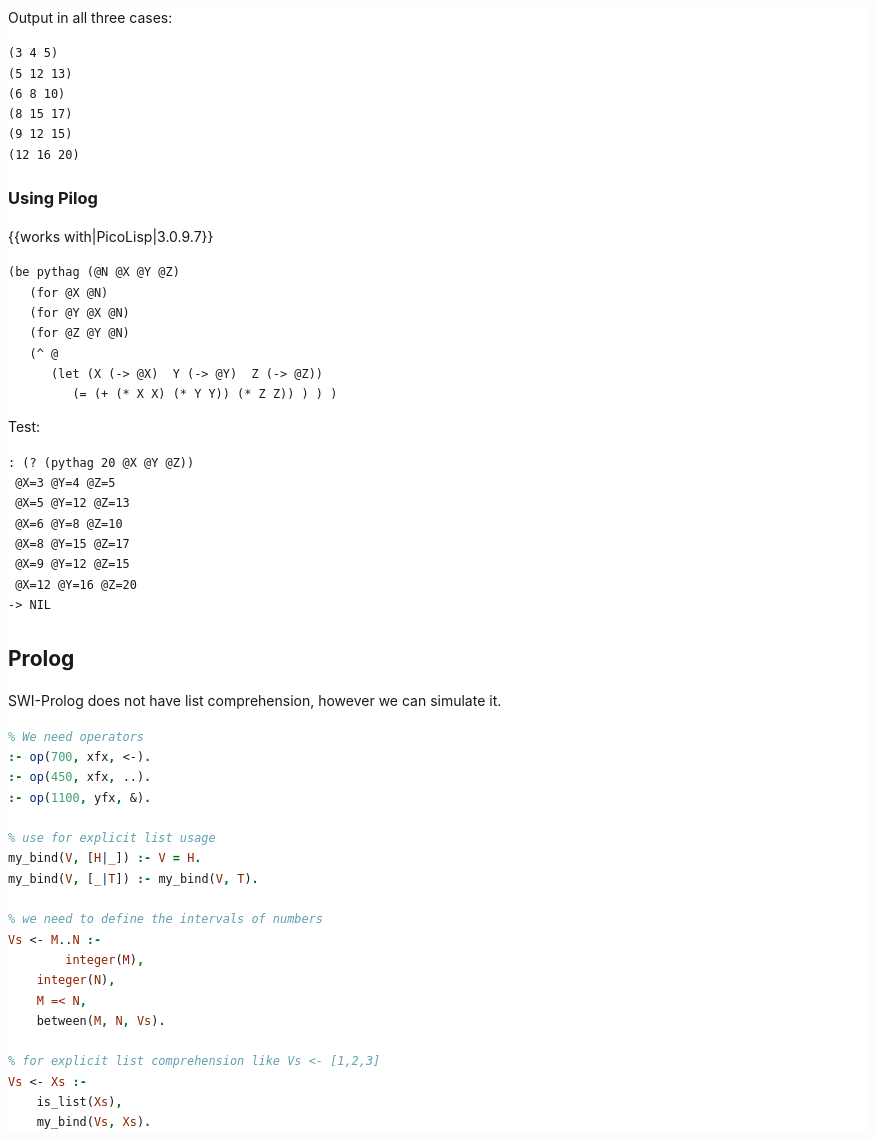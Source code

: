
Output in all three cases:

```txt
(3 4 5)
(5 12 13)
(6 8 10)
(8 15 17)
(9 12 15)
(12 16 20)
```


### Using Pilog

{{works with|PicoLisp|3.0.9.7}}

```PicoLisp
(be pythag (@N @X @Y @Z)
   (for @X @N)
   (for @Y @X @N)
   (for @Z @Y @N)
   (^ @ 
      (let (X (-> @X)  Y (-> @Y)  Z (-> @Z))
         (= (+ (* X X) (* Y Y)) (* Z Z)) ) ) )
```

Test:

```PicoLisp
: (? (pythag 20 @X @Y @Z))
 @X=3 @Y=4 @Z=5
 @X=5 @Y=12 @Z=13
 @X=6 @Y=8 @Z=10
 @X=8 @Y=15 @Z=17
 @X=9 @Y=12 @Z=15
 @X=12 @Y=16 @Z=20
-> NIL
```



## Prolog

SWI-Prolog does not have list comprehension, however we can simulate it.


```Prolog
% We need operators
:- op(700, xfx, <-).
:- op(450, xfx, ..).
:- op(1100, yfx, &).

% use for explicit list usage
my_bind(V, [H|_]) :- V = H.
my_bind(V, [_|T]) :- my_bind(V, T).

% we need to define the intervals of numbers
Vs <- M..N :-
        integer(M),
	integer(N),
	M =< N,
	between(M, N, Vs).

% for explicit list comprehension like Vs <- [1,2,3]
Vs <- Xs :-
	is_list(Xs),
	my_bind(Vs, Xs).

```